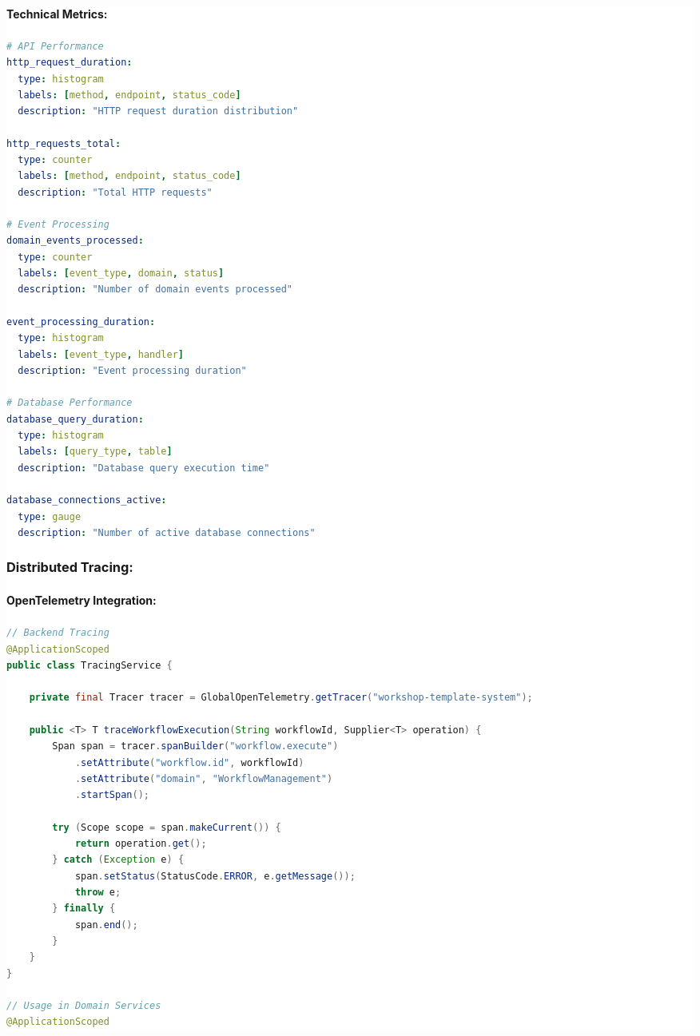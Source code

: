 #### **Technical Metrics:**
```yaml
# API Performance
http_request_duration:
  type: histogram
  labels: [method, endpoint, status_code]
  description: "HTTP request duration distribution"

http_requests_total:
  type: counter
  labels: [method, endpoint, status_code]
  description: "Total HTTP requests"

# Event Processing
domain_events_processed:
  type: counter
  labels: [event_type, domain, status]
  description: "Number of domain events processed"

event_processing_duration:
  type: histogram
  labels: [event_type, handler]
  description: "Event processing duration"

# Database Performance
database_query_duration:
  type: histogram
  labels: [query_type, table]
  description: "Database query execution time"

database_connections_active:
  type: gauge
  description: "Number of active database connections"
```

### **Distributed Tracing:**

#### **OpenTelemetry Integration:**
```java
// Backend Tracing
@ApplicationScoped
public class TracingService {

    private final Tracer tracer = GlobalOpenTelemetry.getTracer("workshop-template-system");

    public <T> T traceWorkflowExecution(String workflowId, Supplier<T> operation) {
        Span span = tracer.spanBuilder("workflow.execute")
            .setAttribute("workflow.id", workflowId)
            .setAttribute("domain", "WorkflowManagement")
            .startSpan();

        try (Scope scope = span.makeCurrent()) {
            return operation.get();
        } catch (Exception e) {
            span.setStatus(StatusCode.ERROR, e.getMessage());
            throw e;
        } finally {
            span.end();
        }
    }
}

// Usage in Domain Services
@ApplicationScoped
```